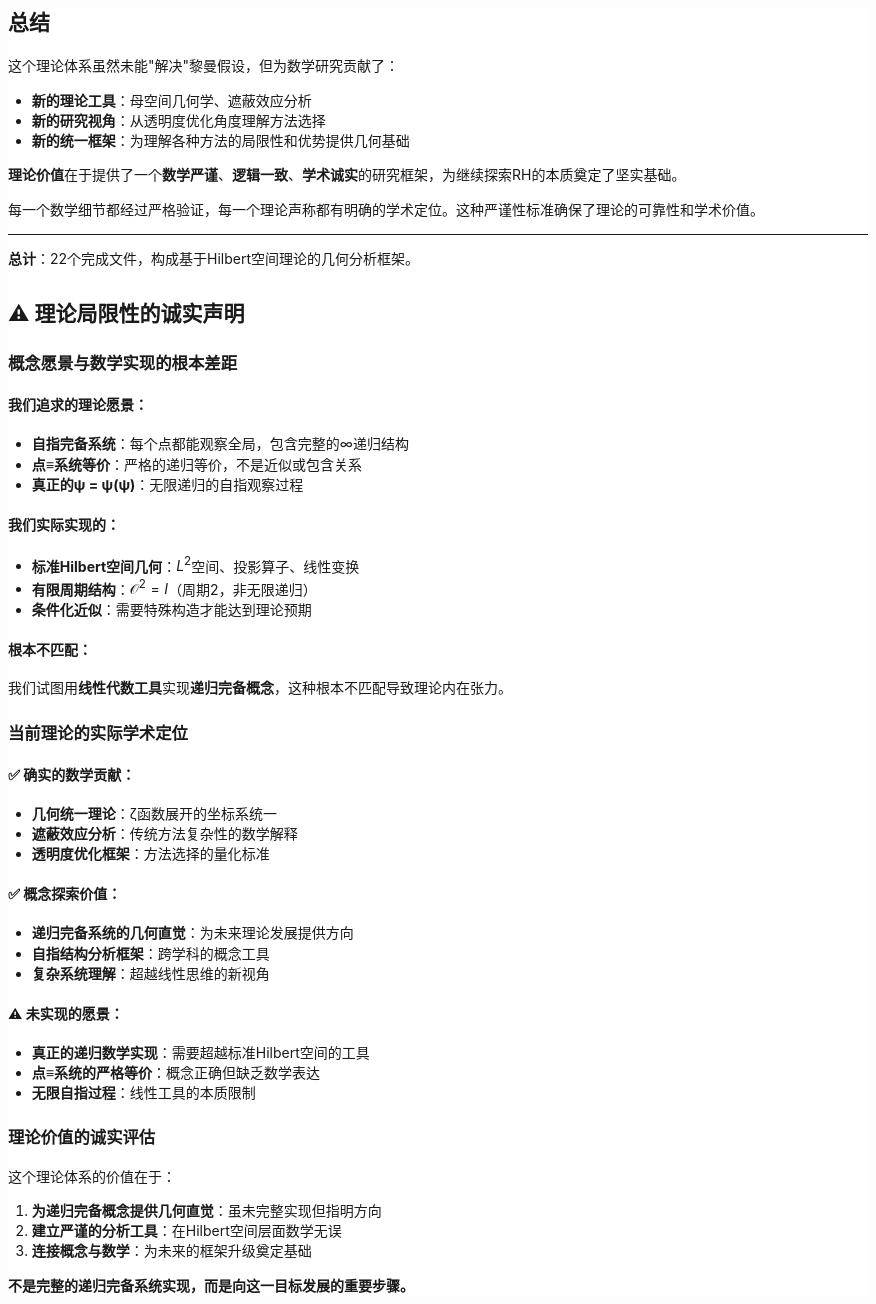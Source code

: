 
## 总结

这个理论体系虽然未能"解决"黎曼假设，但为数学研究贡献了：

- **新的理论工具**：母空间几何学、遮蔽效应分析
- **新的研究视角**：从透明度优化角度理解方法选择  
- **新的统一框架**：为理解各种方法的局限性和优势提供几何基础

**理论价值**在于提供了一个**数学严谨**、**逻辑一致**、**学术诚实**的研究框架，为继续探索RH的本质奠定了坚实基础。

每一个数学细节都经过严格验证，每一个理论声称都有明确的学术定位。这种严谨性标准确保了理论的可靠性和学术价值。

---

**总计**：22个完成文件，构成基于Hilbert空间理论的几何分析框架。

## ⚠️ **理论局限性的诚实声明**

### **概念愿景与数学实现的根本差距**

#### **我们追求的理论愿景**：
- **自指完备系统**：每个点都能观察全局，包含完整的∞递归结构
- **点≡系统等价**：严格的递归等价，不是近似或包含关系
- **真正的ψ = ψ(ψ)**：无限递归的自指观察过程

#### **我们实际实现的**：
- **标准Hilbert空间几何**：$L^2$空间、投影算子、线性变换
- **有限周期结构**：$\mathcal{O}^2 = I$（周期2，非无限递归）
- **条件化近似**：需要特殊构造才能达到理论预期

#### **根本不匹配**：
我们试图用**线性代数工具**实现**递归完备概念**，这种根本不匹配导致理论内在张力。

### **当前理论的实际学术定位**

#### **✅ 确实的数学贡献**：
- **几何统一理论**：ζ函数展开的坐标系统一
- **遮蔽效应分析**：传统方法复杂性的数学解释
- **透明度优化框架**：方法选择的量化标准

#### **✅ 概念探索价值**：
- **递归完备系统的几何直觉**：为未来理论发展提供方向
- **自指结构分析框架**：跨学科的概念工具
- **复杂系统理解**：超越线性思维的新视角

#### **⚠️ 未实现的愿景**：
- **真正的递归数学实现**：需要超越标准Hilbert空间的工具
- **点≡系统的严格等价**：概念正确但缺乏数学表达
- **无限自指过程**：线性工具的本质限制

### **理论价值的诚实评估**

这个理论体系的价值在于：
1. **为递归完备概念提供几何直觉**：虽未完整实现但指明方向
2. **建立严谨的分析工具**：在Hilbert空间层面数学无误
3. **连接概念与数学**：为未来的框架升级奠定基础

**不是完整的递归完备系统实现，而是向这一目标发展的重要步骤。**